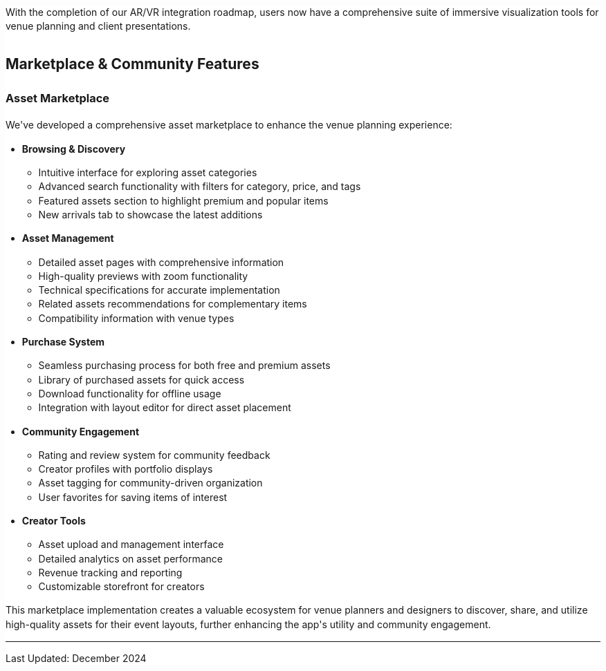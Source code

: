 With the completion of our AR/VR integration roadmap, users now have a comprehensive suite of immersive visualization tools for venue planning and client presentations.

## Marketplace & Community Features

### Asset Marketplace
We've developed a comprehensive asset marketplace to enhance the venue planning experience:

- **Browsing & Discovery**
  - Intuitive interface for exploring asset categories
  - Advanced search functionality with filters for category, price, and tags
  - Featured assets section to highlight premium and popular items
  - New arrivals tab to showcase the latest additions

- **Asset Management**
  - Detailed asset pages with comprehensive information
  - High-quality previews with zoom functionality
  - Technical specifications for accurate implementation
  - Related assets recommendations for complementary items
  - Compatibility information with venue types

- **Purchase System**
  - Seamless purchasing process for both free and premium assets
  - Library of purchased assets for quick access
  - Download functionality for offline usage
  - Integration with layout editor for direct asset placement

- **Community Engagement**
  - Rating and review system for community feedback
  - Creator profiles with portfolio displays
  - Asset tagging for community-driven organization
  - User favorites for saving items of interest

- **Creator Tools**
  - Asset upload and management interface
  - Detailed analytics on asset performance
  - Revenue tracking and reporting
  - Customizable storefront for creators

This marketplace implementation creates a valuable ecosystem for venue planners and designers to discover, share, and utilize high-quality assets for their event layouts, further enhancing the app's utility and community engagement.

---

Last Updated: December 2024 
